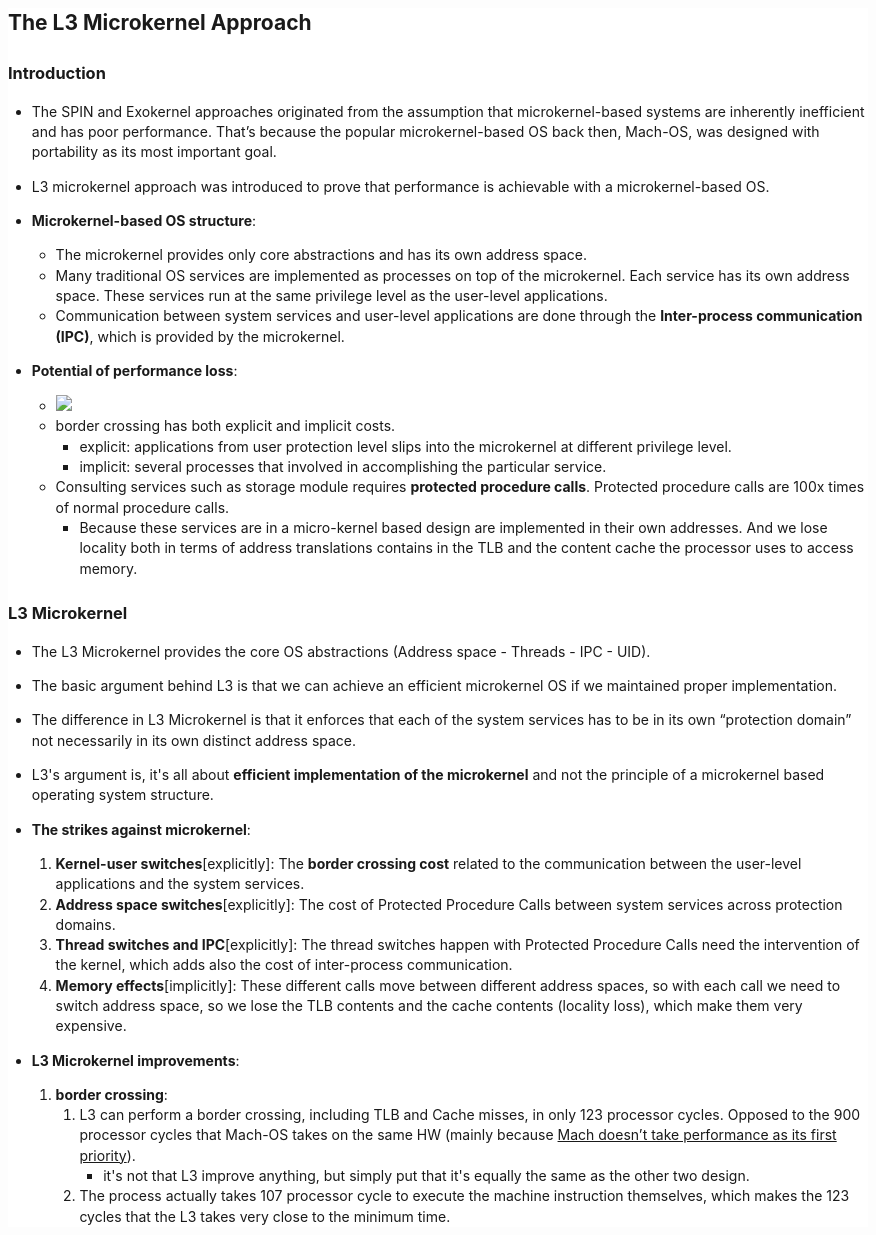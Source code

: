 ## The L3 Microkernel Approach

### Introduction

- The SPIN and Exokernel approaches originated from the assumption that microkernel-based systems are inherently inefficient and has poor performance. That’s because the popular microkernel-based OS back then, Mach-OS, was designed with portability as its most important goal.
- L3 microkernel approach was introduced to prove that performance is achievable with a microkernel-based OS.

- **Microkernel-based OS structure**:
    - The microkernel provides only core abstractions and has its own address space.
    - Many traditional OS services are implemented as processes on top of the microkernel. Each service has its own address space. These services run at the same privilege level as the user-level applications.
    - Communication between system services and user-level applications are done through the **Inter-process communication (IPC)**, which is provided by the microkernel.

- **Potential of performance loss**:
    - <img src="https://i.imgur.com/XiYe41O.png" style="width: 800px" />
    - border crossing has both explicit and implicit costs.
        - explicit: applications from user protection level slips into the microkernel at different privilege level.
        - implicit: several processes that involved in accomplishing the particular service.
    - Consulting services such as storage module requires **protected procedure calls**. Protected procedure calls are 100x times of normal procedure calls. 
        - Because these services are in a micro-kernel based design are implemented in their own addresses. And we lose locality both in terms of address translations contains in the TLB and the content cache the processor uses to access memory.

### L3 Microkernel

- The L3 Microkernel provides the core OS abstractions (Address space - Threads - IPC - UID).
- The basic argument behind L3 is that we can achieve an efficient microkernel OS if we maintained proper implementation.
- The difference in L3 Microkernel is that it enforces that each of the system services has to be in its own “protection domain” not necessarily in its own distinct address space.
- L3's argument is, it's all about **efficient implementation of the microkernel** and not the principle of a microkernel based operating system structure.

- **The strikes against microkernel**:
    1. **Kernel-user switches**[explicitly]: The **border crossing cost** related to the communication between the user-level applications and the system services.
    2. **Address space switches**[explicitly]: The cost of Protected Procedure Calls between system services across protection domains.
    3. **Thread switches and IPC**[explicitly]: The thread switches happen with Protected Procedure Calls need the intervention of the kernel, which adds also the cost of inter-process communication.
    4. **Memory effects**[implicitly]: These different calls move between different address spaces, so with each call we need to switch address space, so we lose the TLB contents and the cache contents (locality loss), which make them very expensive.

- **L3 Microkernel improvements**:
    1. **border crossing**:
        1. L3 can perform a border crossing, including TLB and Cache misses, in only 123 processor cycles. Opposed to the 900 processor cycles that Mach-OS takes on the same HW (mainly because <u>Mach doesn’t take performance as its first priority</u>).
            * it's not that L3 improve anything, but simply put that it's equally the same as the other two design.
        2. The process actually takes 107 processor cycle to execute the machine instruction themselves, which makes the 123 cycles that the L3 takes very close to the minimum time.

